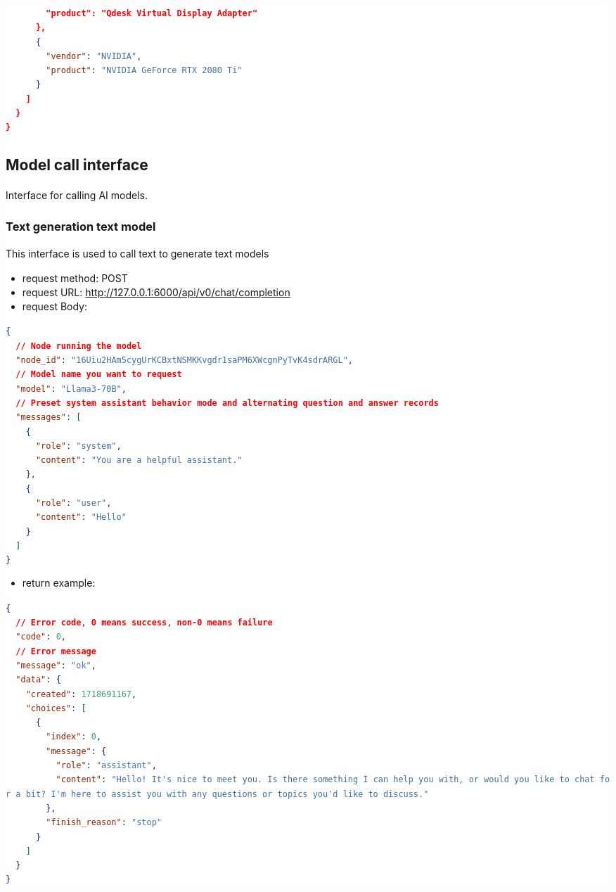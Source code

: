 ```json
        "product": "Qdesk Virtual Display Adapter"
      },
      {
        "vendor": "NVIDIA",
        "product": "NVIDIA GeForce RTX 2080 Ti"
      }
    ]
  }
}
```

## Model call interface

Interface for calling AI models.

### Text generation text model

This interface is used to call text to generate text models

- request method: POST
- request URL: http://127.0.0.1:6000/api/v0/chat/completion
- request Body:
```json
{
  // Node running the model
  "node_id": "16Uiu2HAm5cygUrKCBxtNSMKKvgdr1saPM6XWcgnPyTvK4sdrARGL",
  // Model name you want to request
  "model": "Llama3-70B",
  // Preset system assistant behavior mode and alternating question and answer records
  "messages": [
    {
      "role": "system",
      "content": "You are a helpful assistant."
    },
    {
      "role": "user",
      "content": "Hello"
    }
  ]
}
```
- return example:
```json
{
  // Error code, 0 means success, non-0 means failure
  "code": 0,
  // Error message
  "message": "ok",
  "data": {
    "created": 1718691167,
    "choices": [
      {
        "index": 0,
        "message": {
          "role": "assistant",
          "content": "Hello! It's nice to meet you. Is there something I can help you with, or would you like to chat for a bit? I'm here to assist you with any questions or topics you'd like to discuss."
        },
        "finish_reason": "stop"
      }
    ]
  }
}
```